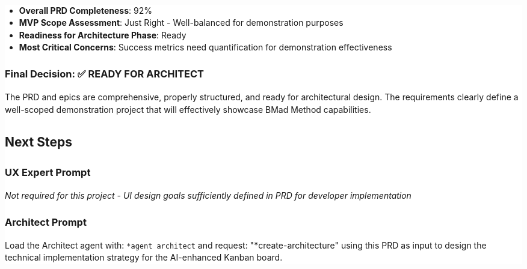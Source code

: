 - **Overall PRD Completeness**: 92%
- **MVP Scope Assessment**: Just Right - Well-balanced for demonstration purposes
- **Readiness for Architecture Phase**: Ready
- **Most Critical Concerns**: Success metrics need quantification for demonstration effectiveness

### Final Decision: ✅ **READY FOR ARCHITECT**

The PRD and epics are comprehensive, properly structured, and ready for architectural design. The requirements clearly define a well-scoped demonstration project that will effectively showcase BMad Method capabilities.

## Next Steps

### UX Expert Prompt

_Not required for this project - UI design goals sufficiently defined in PRD for developer implementation_

### Architect Prompt

Load the Architect agent with: `*agent architect` and request: "\*create-architecture" using this PRD as input to design the technical implementation strategy for the AI-enhanced Kanban board.
